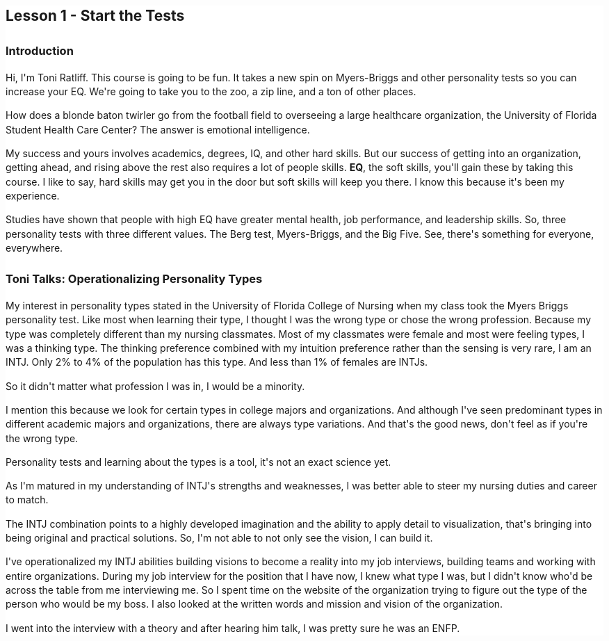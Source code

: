 ## Lesson 1 - Start the Tests

### Introduction

Hi, I'm Toni Ratliff. This course is going to be fun. It takes a new spin on Myers-Briggs and other personality tests so you can increase your EQ. We're going to take you to the zoo, a zip line, and a ton of other places. 

How does a blonde baton twirler go from the football field to overseeing a large healthcare organization, the University of Florida Student Health Care Center? The answer is emotional intelligence. 

My success and yours involves academics, degrees, IQ, and other hard skills. But our success of getting into an organization, getting ahead, and rising above the rest also requires a lot of people skills. **EQ**, the soft skills, you'll gain these by taking this course. I like to say, hard skills may get you in the door but soft skills will keep you there. I know this because it's been my experience. 

Studies have shown that people with high EQ have greater mental health, job performance, and leadership skills. So, three personality tests with three different values. The Berg test, Myers-Briggs, and the Big Five. See, there's something for everyone, everywhere. 

### Toni Talks: Operationalizing Personality Types

My interest in personality types stated in the University of Florida College of Nursing when my class took the Myers Briggs personality test. Like most when learning their type, I thought I was the wrong type or chose the wrong profession. Because my type was completely different than my nursing classmates. Most of my classmates were female and most were feeling types, I was a thinking type. The thinking preference combined with my intuition preference rather than the sensing is very rare, I am an INTJ. Only 2% to 4% of the population has this type. And less than 1% of females are INTJs. 

So it didn't matter what profession I was in, I would be a minority. 

I mention this because we look for certain types in college majors and organizations. And although I've seen predominant types in different academic majors and organizations, there are always type variations. And that's the good news, don't feel as if you're the wrong type. 

Personality tests and learning about the types is a tool, it's not an exact science yet. 

As I'm matured in my understanding of INTJ's strengths and weaknesses, I was better able to steer my nursing duties and career to match. 

The INTJ combination points to a highly developed imagination and the ability to apply detail to visualization, that's bringing into being original and practical solutions. So, I'm not able to not only see the vision, I can build it. 

I've operationalized my INTJ abilities building visions to become a reality into my job interviews, building teams and working with entire organizations. During my job interview for the position that I have now, I knew what type I was, but I didn't know who'd be across the table from me interviewing me. So I spent time on the website of the organization trying to figure out the type of the person who would be my boss. I also looked at the written words and mission and vision of the organization. 

I went into the interview with a theory and after hearing him talk, I was pretty sure he was an ENFP. 
